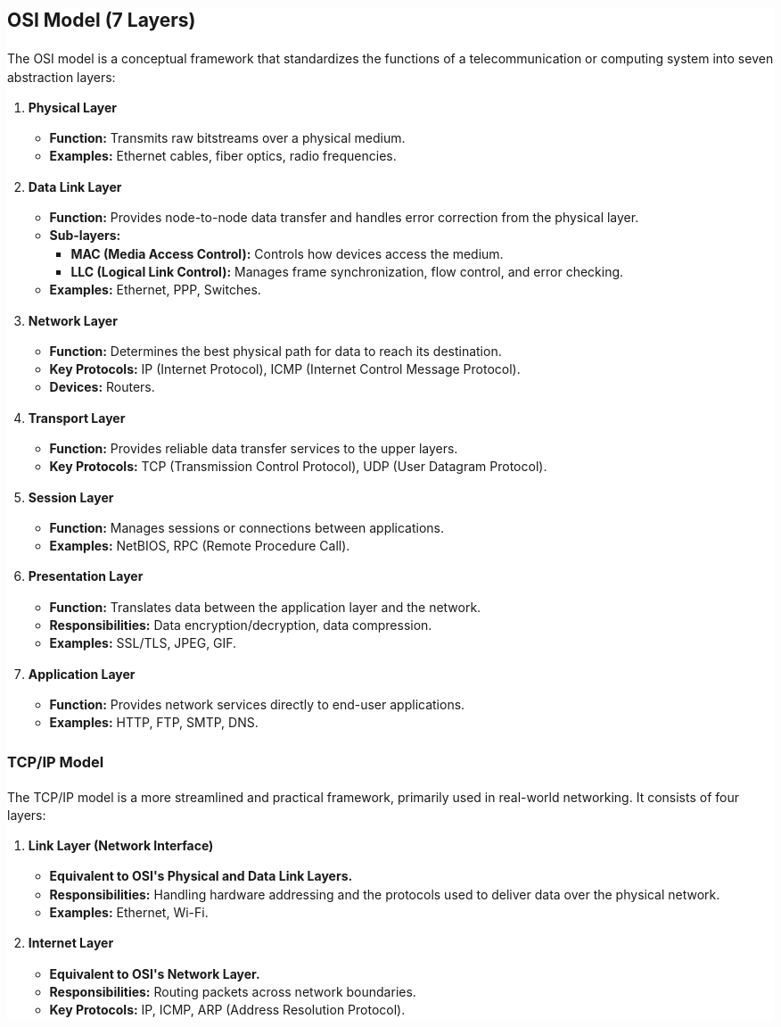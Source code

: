 ## OSI Model (7 Layers)

The OSI model is a conceptual framework that standardizes the functions of a telecommunication or computing system into seven abstraction layers:

1. **Physical Layer**
   - **Function:** Transmits raw bitstreams over a physical medium.
   - **Examples:** Ethernet cables, fiber optics, radio frequencies.
   
2. **Data Link Layer**
   - **Function:** Provides node-to-node data transfer and handles error correction from the physical layer.
   - **Sub-layers:** 
     - **MAC (Media Access Control):** Controls how devices access the medium.
     - **LLC (Logical Link Control):** Manages frame synchronization, flow control, and error checking.
   - **Examples:** Ethernet, PPP, Switches.

3. **Network Layer**
   - **Function:** Determines the best physical path for data to reach its destination.
   - **Key Protocols:** IP (Internet Protocol), ICMP (Internet Control Message Protocol).
   - **Devices:** Routers.

4. **Transport Layer**
   - **Function:** Provides reliable data transfer services to the upper layers.
   - **Key Protocols:** TCP (Transmission Control Protocol), UDP (User Datagram Protocol).
   
5. **Session Layer**
   - **Function:** Manages sessions or connections between applications.
   - **Examples:** NetBIOS, RPC (Remote Procedure Call).

6. **Presentation Layer**
   - **Function:** Translates data between the application layer and the network.
   - **Responsibilities:** Data encryption/decryption, data compression.
   - **Examples:** SSL/TLS, JPEG, GIF.

7. **Application Layer**
   - **Function:** Provides network services directly to end-user applications.
   - **Examples:** HTTP, FTP, SMTP, DNS.

### TCP/IP Model

The TCP/IP model is a more streamlined and practical framework, primarily used in real-world networking. It consists of four layers:

1. **Link Layer (Network Interface)**
   - **Equivalent to OSI's Physical and Data Link Layers.**
   - **Responsibilities:** Handling hardware addressing and the protocols used to deliver data over the physical network.
   - **Examples:** Ethernet, Wi-Fi.

2. **Internet Layer**
   - **Equivalent to OSI's Network Layer.**
   - **Responsibilities:** Routing packets across network boundaries.
   - **Key Protocols:** IP, ICMP, ARP (Address Resolution Protocol).

